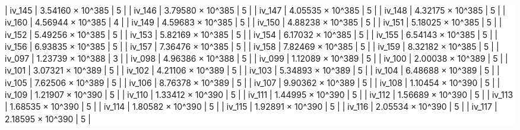 | iv_145 | 3.54160 × 10^385 | 5 |
| iv_146 | 3.79580 × 10^385 | 5 |
| iv_147 | 4.05535 × 10^385 | 5 |
| iv_148 | 4.32175 × 10^385 | 5 |
| iv_160 | 4.56944 × 10^385 | 4 |
| iv_149 | 4.59683 × 10^385 | 5 |
| iv_150 | 4.88238 × 10^385 | 5 |
| iv_151 | 5.18025 × 10^385 | 5 |
| iv_152 | 5.49256 × 10^385 | 5 |
| iv_153 | 5.82169 × 10^385 | 5 |
| iv_154 | 6.17032 × 10^385 | 5 |
| iv_155 | 6.54143 × 10^385 | 5 |
| iv_156 | 6.93835 × 10^385 | 5 |
| iv_157 | 7.36476 × 10^385 | 5 |
| iv_158 | 7.82469 × 10^385 | 5 |
| iv_159 | 8.32182 × 10^385 | 5 |
| iv_097 | 1.23739 × 10^388 | 3 |
| iv_098 | 4.96386 × 10^388 | 5 |
| iv_099 | 1.12089 × 10^389 | 5 |
| iv_100 | 2.00038 × 10^389 | 5 |
| iv_101 | 3.07321 × 10^389 | 5 |
| iv_102 | 4.21106 × 10^389 | 5 |
| iv_103 | 5.34893 × 10^389 | 5 |
| iv_104 | 6.48688 × 10^389 | 5 |
| iv_105 | 7.62506 × 10^389 | 5 |
| iv_106 | 8.76378 × 10^389 | 5 |
| iv_107 | 9.90362 × 10^389 | 5 |
| iv_108 | 1.10454 × 10^390 | 5 |
| iv_109 | 1.21907 × 10^390 | 5 |
| iv_110 | 1.33412 × 10^390 | 5 |
| iv_111 | 1.44995 × 10^390 | 5 |
| iv_112 | 1.56689 × 10^390 | 5 |
| iv_113 | 1.68535 × 10^390 | 5 |
| iv_114 | 1.80582 × 10^390 | 5 |
| iv_115 | 1.92891 × 10^390 | 5 |
| iv_116 | 2.05534 × 10^390 | 5 |
| iv_117 | 2.18595 × 10^390 | 5 |